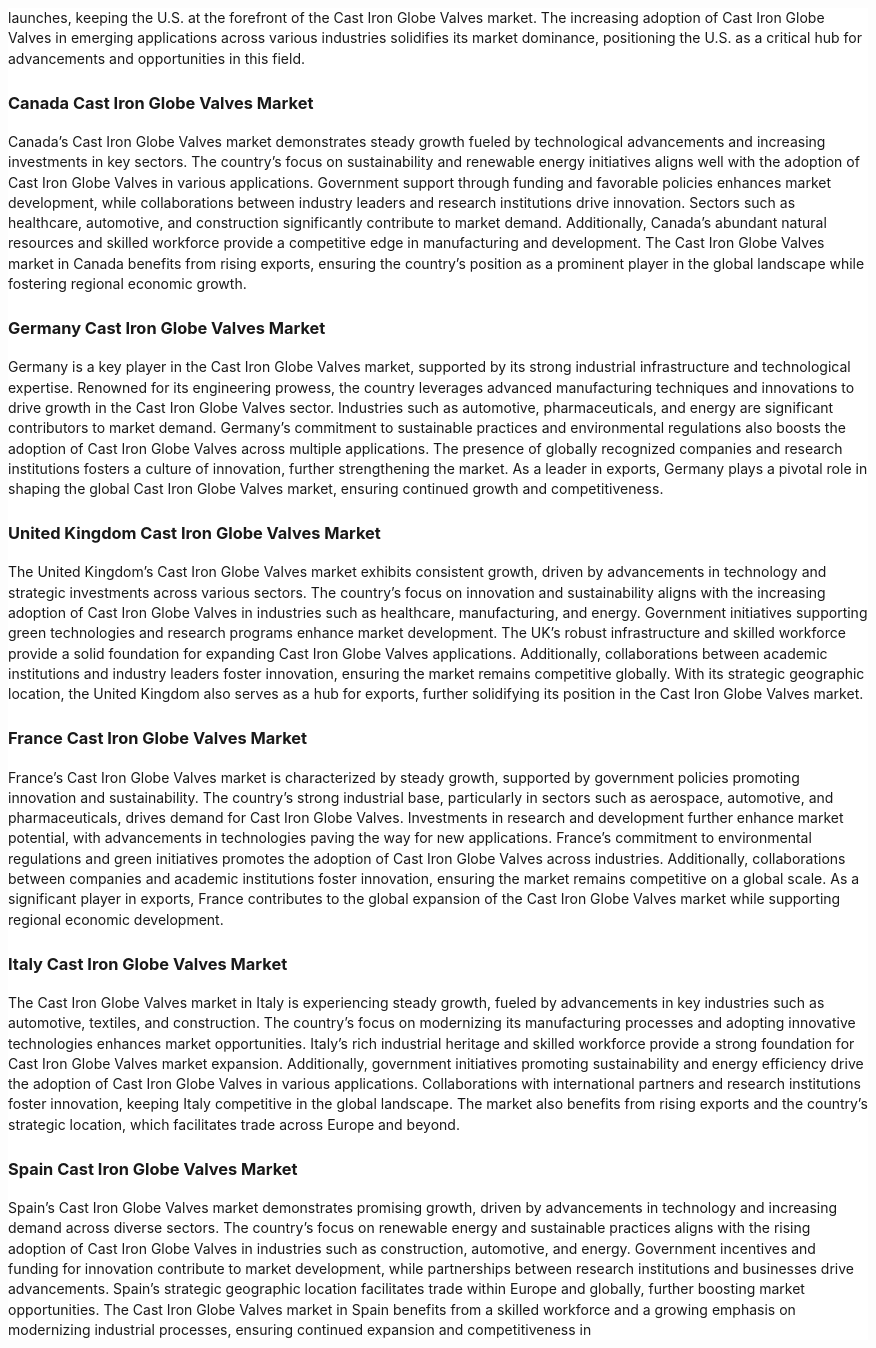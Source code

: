launches, keeping the U.S. at the forefront of the Cast Iron Globe Valves market. The increasing adoption of Cast Iron Globe Valves in emerging applications across various industries solidifies its market dominance, positioning the U.S. as a critical hub for advancements and opportunities in this field.</p><h3>Canada Cast Iron Globe Valves Market</h3><p>Canada&rsquo;s Cast Iron Globe Valves market demonstrates steady growth fueled by technological advancements and increasing investments in key sectors. The country&rsquo;s focus on sustainability and renewable energy initiatives aligns well with the adoption of Cast Iron Globe Valves in various applications. Government support through funding and favorable policies enhances market development, while collaborations between industry leaders and research institutions drive innovation. Sectors such as healthcare, automotive, and construction significantly contribute to market demand. Additionally, Canada&rsquo;s abundant natural resources and skilled workforce provide a competitive edge in manufacturing and development. The Cast Iron Globe Valves market in Canada benefits from rising exports, ensuring the country&rsquo;s position as a prominent player in the global landscape while fostering regional economic growth.</p><h3>Germany Cast Iron Globe Valves Market</h3><p>Germany is a key player in the Cast Iron Globe Valves market, supported by its strong industrial infrastructure and technological expertise. Renowned for its engineering prowess, the country leverages advanced manufacturing techniques and innovations to drive growth in the Cast Iron Globe Valves sector. Industries such as automotive, pharmaceuticals, and energy are significant contributors to market demand. Germany&rsquo;s commitment to sustainable practices and environmental regulations also boosts the adoption of Cast Iron Globe Valves across multiple applications. The presence of globally recognized companies and research institutions fosters a culture of innovation, further strengthening the market. As a leader in exports, Germany plays a pivotal role in shaping the global Cast Iron Globe Valves market, ensuring continued growth and competitiveness.</p><h3>United Kingdom Cast Iron Globe Valves Market</h3><p>The United Kingdom&rsquo;s Cast Iron Globe Valves market exhibits consistent growth, driven by advancements in technology and strategic investments across various sectors. The country&rsquo;s focus on innovation and sustainability aligns with the increasing adoption of Cast Iron Globe Valves in industries such as healthcare, manufacturing, and energy. Government initiatives supporting green technologies and research programs enhance market development. The UK&rsquo;s robust infrastructure and skilled workforce provide a solid foundation for expanding Cast Iron Globe Valves applications. Additionally, collaborations between academic institutions and industry leaders foster innovation, ensuring the market remains competitive globally. With its strategic geographic location, the United Kingdom also serves as a hub for exports, further solidifying its position in the Cast Iron Globe Valves market.</p><h3>France Cast Iron Globe Valves Market</h3><p>France&rsquo;s Cast Iron Globe Valves market is characterized by steady growth, supported by government policies promoting innovation and sustainability. The country&rsquo;s strong industrial base, particularly in sectors such as aerospace, automotive, and pharmaceuticals, drives demand for Cast Iron Globe Valves. Investments in research and development further enhance market potential, with advancements in technologies paving the way for new applications. France&rsquo;s commitment to environmental regulations and green initiatives promotes the adoption of Cast Iron Globe Valves across industries. Additionally, collaborations between companies and academic institutions foster innovation, ensuring the market remains competitive on a global scale. As a significant player in exports, France contributes to the global expansion of the Cast Iron Globe Valves market while supporting regional economic development.</p><h3>Italy Cast Iron Globe Valves Market</h3><p>The Cast Iron Globe Valves market in Italy is experiencing steady growth, fueled by advancements in key industries such as automotive, textiles, and construction. The country&rsquo;s focus on modernizing its manufacturing processes and adopting innovative technologies enhances market opportunities. Italy&rsquo;s rich industrial heritage and skilled workforce provide a strong foundation for Cast Iron Globe Valves market expansion. Additionally, government initiatives promoting sustainability and energy efficiency drive the adoption of Cast Iron Globe Valves in various applications. Collaborations with international partners and research institutions foster innovation, keeping Italy competitive in the global landscape. The market also benefits from rising exports and the country&rsquo;s strategic location, which facilitates trade across Europe and beyond.</p><h3>Spain Cast Iron Globe Valves Market</h3><p>Spain&rsquo;s Cast Iron Globe Valves market demonstrates promising growth, driven by advancements in technology and increasing demand across diverse sectors. The country&rsquo;s focus on renewable energy and sustainable practices aligns with the rising adoption of Cast Iron Globe Valves in industries such as construction, automotive, and energy. Government incentives and funding for innovation contribute to market development, while partnerships between research institutions and businesses drive advancements. Spain&rsquo;s strategic geographic location facilitates trade within Europe and globally, further boosting market opportunities. The Cast Iron Globe Valves market in Spain benefits from a skilled workforce and a growing emphasis on modernizing industrial processes, ensuring continued expansion and competitiveness in